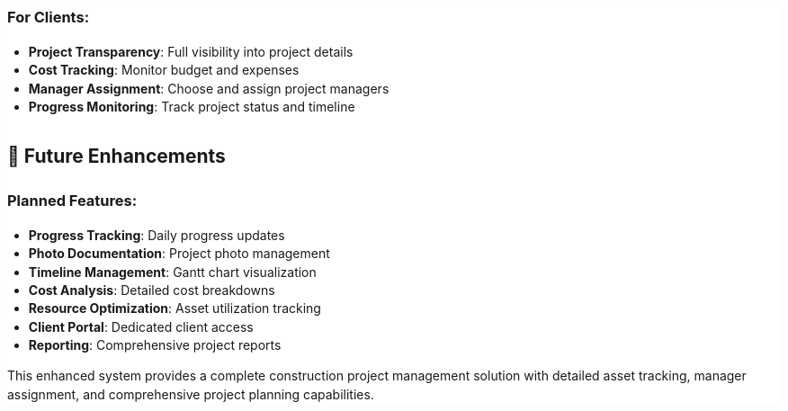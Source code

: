 ### **For Clients:**
- **Project Transparency**: Full visibility into project details
- **Cost Tracking**: Monitor budget and expenses
- **Manager Assignment**: Choose and assign project managers
- **Progress Monitoring**: Track project status and timeline

## 🔮 **Future Enhancements**

### **Planned Features:**
- **Progress Tracking**: Daily progress updates
- **Photo Documentation**: Project photo management
- **Timeline Management**: Gantt chart visualization
- **Cost Analysis**: Detailed cost breakdowns
- **Resource Optimization**: Asset utilization tracking
- **Client Portal**: Dedicated client access
- **Reporting**: Comprehensive project reports

This enhanced system provides a complete construction project management solution with detailed asset tracking, manager assignment, and comprehensive project planning capabilities.




